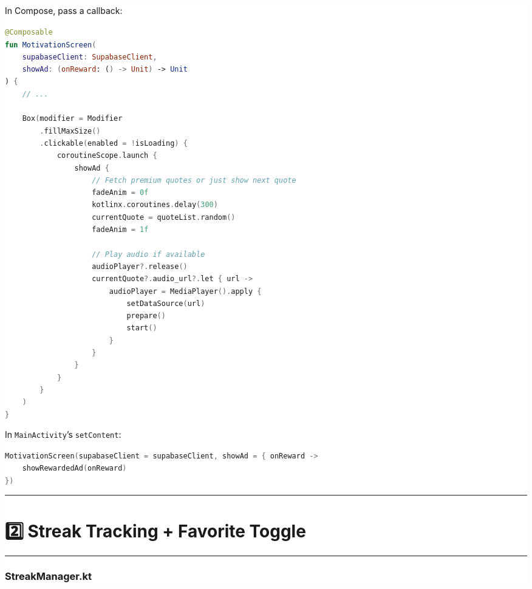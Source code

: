 
In Compose, pass a callback:

```kotlin
@Composable
fun MotivationScreen(
    supabaseClient: SupabaseClient,
    showAd: (onReward: () -> Unit) -> Unit
) {
    // ...

    Box(modifier = Modifier
        .fillMaxSize()
        .clickable(enabled = !isLoading) {
            coroutineScope.launch {
                showAd {
                    // Fetch premium quotes or just show next quote
                    fadeAnim = 0f
                    kotlinx.coroutines.delay(300)
                    currentQuote = quoteList.random()
                    fadeAnim = 1f

                    // Play audio if available
                    audioPlayer?.release()
                    currentQuote?.audio_url?.let { url ->
                        audioPlayer = MediaPlayer().apply {
                            setDataSource(url)
                            prepare()
                            start()
                        }
                    }
                }
            }
        }
    )
}
```

In `MainActivity`’s `setContent`:

```kotlin
MotivationScreen(supabaseClient = supabaseClient, showAd = { onReward ->
    showRewardedAd(onReward)
})
```

---

# 2️⃣ Streak Tracking + Favorite Toggle

---

### StreakManager.kt
